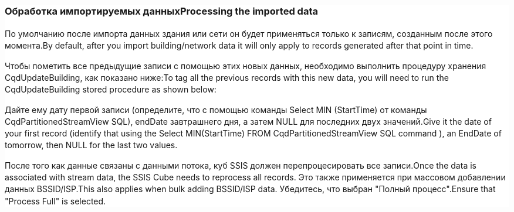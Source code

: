 ### <a name="processing-the-imported-data"></a><span data-ttu-id="f15b1-365">Обработка импортируемых данных</span><span class="sxs-lookup"><span data-stu-id="f15b1-365">Processing the imported data</span></span>

<span data-ttu-id="f15b1-366">По умолчанию после импорта данных здания или сети он будет применяться только к записям, созданным после этого момента.</span><span class="sxs-lookup"><span data-stu-id="f15b1-366">By default, after you import building/network data it will only apply to records generated after that point in time.</span></span> 
  
<span data-ttu-id="f15b1-367">Чтобы пометить все предыдущие записи с помощью этих новых данных, необходимо выполнить процедуру хранения CqdUpdateBuilding, как показано ниже:</span><span class="sxs-lookup"><span data-stu-id="f15b1-367">To tag all the previous records with this new data, you will need to run the CqdUpdateBuilding stored procedure as shown below:</span></span> 
  
<span data-ttu-id="f15b1-368">Дайте ему дату первой записи (определите, что с помощью команды Select MIN (StartTime) от команды CqdPartitionedStreamView SQL), endDate завтрашнего дня, а затем NULL для последних двух значений.</span><span class="sxs-lookup"><span data-stu-id="f15b1-368">Give it the date of your first record (identify that using the Select MIN(StartTime) FROM CqdPartitionedStreamView SQL command ), an EndDate of tomorrow, then NULL for the last two values.</span></span>
  
<span data-ttu-id="f15b1-369">После того как данные связаны с данными потока, куб SSIS должен перепроцесировать все записи.</span><span class="sxs-lookup"><span data-stu-id="f15b1-369">Once the data is associated with stream data, the SSIS Cube needs to reprocess all records.</span></span> <span data-ttu-id="f15b1-370">Это также применяется при массовом добавлении данных BSSID/ISP.</span><span class="sxs-lookup"><span data-stu-id="f15b1-370">This also applies when bulk adding BSSID/ISP data.</span></span> <span data-ttu-id="f15b1-371">Убедитесь, что выбран "Полный процесс".</span><span class="sxs-lookup"><span data-stu-id="f15b1-371">Ensure that "Process Full" is selected.</span></span>
